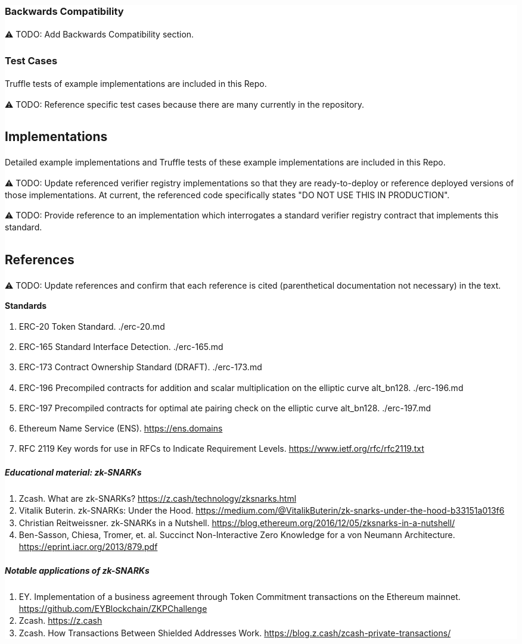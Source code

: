 ### Backwards Compatibility

⚠️ TODO: Add Backwards Compatibility section.

### Test Cases

Truffle tests of example implementations are included in this Repo.

⚠️ TODO: Reference specific test cases because there are many currently in the repository.


## Implementations
Detailed example implementations and Truffle tests of these example implementations are included in this Repo.

⚠️ TODO: Update referenced verifier registry implementations so that they are ready-to-deploy or reference deployed versions of those implementations. At current, the referenced code specifically states "DO NOT USE THIS IN PRODUCTION".

⚠️ TODO: Provide reference to an implementation which interrogates a standard verifier registry contract that implements this standard.


## References

⚠️ TODO: Update references and confirm that each reference is cited (parenthetical documentation not necessary) in the text.

**Standards**

1. ERC-20 Token Standard. ./erc-20.md

1. ERC-165 Standard Interface Detection. ./erc-165.md
2. ERC-173 Contract Ownership Standard (DRAFT). ./erc-173.md
3. ERC-196 Precompiled contracts for addition and scalar multiplication on the elliptic curve alt_bn128. ./erc-196.md
4. ERC-197 Precompiled contracts for optimal ate pairing check on the elliptic curve alt_bn128. ./erc-197.md
5. Ethereum Name Service (ENS). https://ens.domains
6. RFC 2119 Key words for use in RFCs to Indicate Requirement Levels. https://www.ietf.org/rfc/rfc2119.txt

##### Educational material:  zk-SNARKs

1. Zcash. What are zk-SNARKs? https://z.cash/technology/zksnarks.html
2. Vitalik Buterin. zk-SNARKs: Under the Hood. https://medium.com/@VitalikButerin/zk-snarks-under-the-hood-b33151a013f6
3. Christian Reitweissner. zk-SNARKs in a Nutshell. https://blog.ethereum.org/2016/12/05/zksnarks-in-a-nutshell/
4. Ben-Sasson, Chiesa, Tromer, et. al. Succinct Non-Interactive Zero Knowledge for a von Neumann Architecture. https://eprint.iacr.org/2013/879.pdf

##### Notable applications of zk-SNARKs

1. EY. Implementation of a business agreement through Token Commitment transactions on the Ethereum mainnet. https://github.com/EYBlockchain/ZKPChallenge
2. Zcash. https://z.cash
3. Zcash. How Transactions Between Shielded Addresses Work. https://blog.z.cash/zcash-private-transactions/
